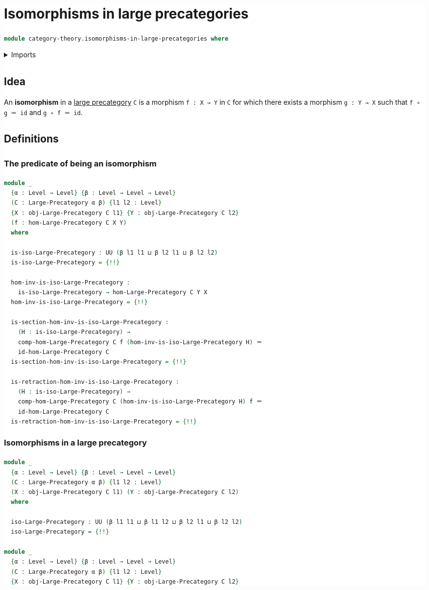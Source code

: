 # Isomorphisms in large precategories

```agda
module category-theory.isomorphisms-in-large-precategories where
```

<details><summary>Imports</summary></details>

## Idea

An **isomorphism** in a
[large precategory](category-theory.large-precategories.md) `C` is a morphism
`f : X → Y` in `C` for which there exists a morphism `g : Y → X` such that
`f ∘ g ＝ id` and `g ∘ f ＝ id`.

## Definitions

### The predicate of being an isomorphism

```agda
module _
  {α : Level → Level} {β : Level → Level → Level}
  (C : Large-Precategory α β) {l1 l2 : Level}
  {X : obj-Large-Precategory C l1} {Y : obj-Large-Precategory C l2}
  (f : hom-Large-Precategory C X Y)
  where

  is-iso-Large-Precategory : UU (β l1 l1 ⊔ β l2 l1 ⊔ β l2 l2)
  is-iso-Large-Precategory = {!!}

  hom-inv-is-iso-Large-Precategory :
    is-iso-Large-Precategory → hom-Large-Precategory C Y X
  hom-inv-is-iso-Large-Precategory = {!!}

  is-section-hom-inv-is-iso-Large-Precategory :
    (H : is-iso-Large-Precategory) →
    comp-hom-Large-Precategory C f (hom-inv-is-iso-Large-Precategory H) ＝
    id-hom-Large-Precategory C
  is-section-hom-inv-is-iso-Large-Precategory = {!!}

  is-retraction-hom-inv-is-iso-Large-Precategory :
    (H : is-iso-Large-Precategory) →
    comp-hom-Large-Precategory C (hom-inv-is-iso-Large-Precategory H) f ＝
    id-hom-Large-Precategory C
  is-retraction-hom-inv-is-iso-Large-Precategory = {!!}
```

### Isomorphisms in a large precategory

```agda
module _
  {α : Level → Level} {β : Level → Level → Level}
  (C : Large-Precategory α β) {l1 l2 : Level}
  (X : obj-Large-Precategory C l1) (Y : obj-Large-Precategory C l2)
  where

  iso-Large-Precategory : UU (β l1 l1 ⊔ β l1 l2 ⊔ β l2 l1 ⊔ β l2 l2)
  iso-Large-Precategory = {!!}

module _
  {α : Level → Level} {β : Level → Level → Level}
  (C : Large-Precategory α β) {l1 l2 : Level}
  {X : obj-Large-Precategory C l1} {Y : obj-Large-Precategory C l2}
```